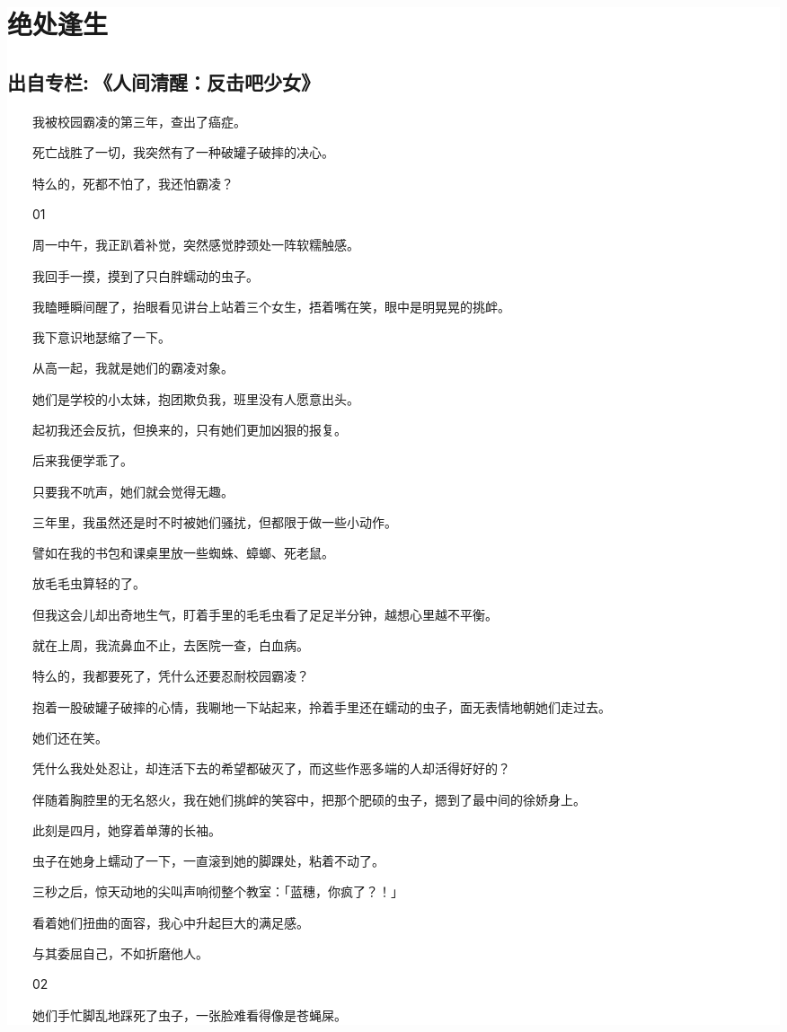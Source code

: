 # 绝处逢生  
## 出自专栏: 《人间清醒：反击吧少女》  
&emsp;&emsp;我被校园霸凌的第三年，查出了癌症。  
  
&emsp;&emsp;死亡战胜了一切，我突然有了一种破罐子破摔的决心。  
  
&emsp;&emsp;特么的，死都不怕了，我还怕霸凌？  
  
&emsp;&emsp;01  
  
&emsp;&emsp;周一中午，我正趴着补觉，突然感觉脖颈处一阵软糯触感。  
  
&emsp;&emsp;我回手一摸，摸到了只白胖蠕动的虫子。  
  
&emsp;&emsp;我瞌睡瞬间醒了，抬眼看见讲台上站着三个女生，捂着嘴在笑，眼中是明晃晃的挑衅。  
  
&emsp;&emsp;我下意识地瑟缩了一下。  
  
&emsp;&emsp;从高一起，我就是她们的霸凌对象。  
  
&emsp;&emsp;她们是学校的小太妹，抱团欺负我，班里没有人愿意出头。  
  
&emsp;&emsp;起初我还会反抗，但换来的，只有她们更加凶狠的报复。  
  
&emsp;&emsp;后来我便学乖了。  
  
&emsp;&emsp;只要我不吭声，她们就会觉得无趣。  
  
&emsp;&emsp;三年里，我虽然还是时不时被她们骚扰，但都限于做一些小动作。  
  
&emsp;&emsp;譬如在我的书包和课桌里放一些蜘蛛、蟑螂、死老鼠。  
  
&emsp;&emsp;放毛毛虫算轻的了。  
  
&emsp;&emsp;但我这会儿却出奇地生气，盯着手里的毛毛虫看了足足半分钟，越想心里越不平衡。  
  
&emsp;&emsp;就在上周，我流鼻血不止，去医院一查，白血病。  
  
&emsp;&emsp;特么的，我都要死了，凭什么还要忍耐校园霸凌？  
  
&emsp;&emsp;抱着一股破罐子破摔的心情，我唰地一下站起来，拎着手里还在蠕动的虫子，面无表情地朝她们走过去。  
  
&emsp;&emsp;她们还在笑。  
  
&emsp;&emsp;凭什么我处处忍让，却连活下去的希望都破灭了，而这些作恶多端的人却活得好好的？  
  
&emsp;&emsp;伴随着胸腔里的无名怒火，我在她们挑衅的笑容中，把那个肥硕的虫子，摁到了最中间的徐娇身上。  
  
&emsp;&emsp;此刻是四月，她穿着单薄的长袖。  
  
&emsp;&emsp;虫子在她身上蠕动了一下，一直滚到她的脚踝处，粘着不动了。  
  
&emsp;&emsp;三秒之后，惊天动地的尖叫声响彻整个教室：「蓝穗，你疯了？！」  
  
&emsp;&emsp;看着她们扭曲的面容，我心中升起巨大的满足感。  
  
&emsp;&emsp;与其委屈自己，不如折磨他人。  
  
&emsp;&emsp;02  
  
&emsp;&emsp;她们手忙脚乱地踩死了虫子，一张脸难看得像是苍蝇屎。  
  